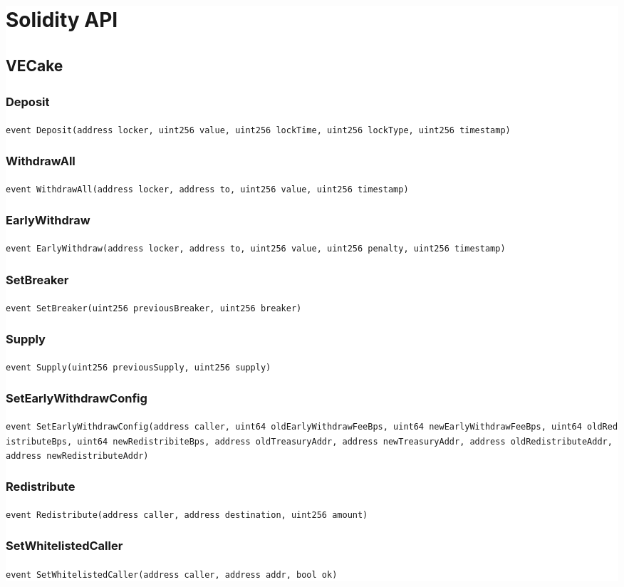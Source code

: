 # Solidity API

## VECake

### Deposit

```solidity
event Deposit(address locker, uint256 value, uint256 lockTime, uint256 lockType, uint256 timestamp)
```

### WithdrawAll

```solidity
event WithdrawAll(address locker, address to, uint256 value, uint256 timestamp)
```

### EarlyWithdraw

```solidity
event EarlyWithdraw(address locker, address to, uint256 value, uint256 penalty, uint256 timestamp)
```

### SetBreaker

```solidity
event SetBreaker(uint256 previousBreaker, uint256 breaker)
```

### Supply

```solidity
event Supply(uint256 previousSupply, uint256 supply)
```

### SetEarlyWithdrawConfig

```solidity
event SetEarlyWithdrawConfig(address caller, uint64 oldEarlyWithdrawFeeBps, uint64 newEarlyWithdrawFeeBps, uint64 oldRedistributeBps, uint64 newRedistribiteBps, address oldTreasuryAddr, address newTreasuryAddr, address oldRedistributeAddr, address newRedistributeAddr)
```

### Redistribute

```solidity
event Redistribute(address caller, address destination, uint256 amount)
```

### SetWhitelistedCaller

```solidity
event SetWhitelistedCaller(address caller, address addr, bool ok)
```
